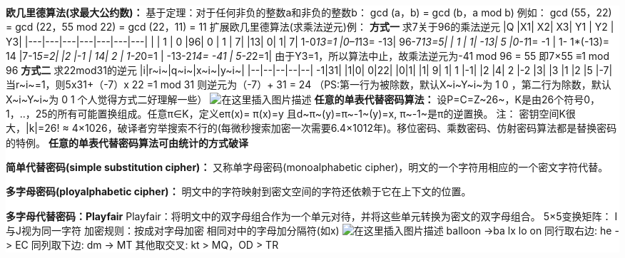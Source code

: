 **欧几里德算法(求最大公约数)：**
基于定理：对于任何非负的整数a和非负的整数b：
gcd (a，b) = gcd (b，a mod b) 
例如： gcd (55，22) = gcd (22，55 mod 22) = gcd (22，11) = 11
扩展欧几里德算法(求乘法逆元)例：
**方式一**
求7关于96的乘法逆元
 |Q	|X1|	X2|	X3| 	  Y1  |    Y2 	  |       Y3|
 |---|---|---|---|---|---|---|
 |    |    1 |               0	|96|	   0	|        1	|                  7|
|13|	 0|	 1|	 7|           1-0*13=1	  |0–1*13= -13|     96-7*13=5|
| 1    	| 1|	-13|	 5           |0-1*1= -1       |  1- 1*(-13)= 14    |7-1*5=2|
 |2	|-1	| 14|	 2     |      1-2*0=1   |        -13-2*14= -41 |   5-2*2=1|
由于Y3=1，所以算法中止，故乘法逆元为-41 mod 96 = 55
即7×55 ≡1 mod 96
**方式二**
求22mod31的逆元
|i|r~i~|q~i~|x~i~|y~i~|
|--|--|--|--|--|
-1|31| |1|0|
0|22|  |0|1|
|1| 9| 1| 1 |-1|
|2 |4| 2 |-2 |3|
|3 |1 |2 |5 |-7|
当r~i~=1，则5x31+（-7）x 22 =1 mod 31
则逆元为（-7）+  31 = 24
（PS:第一行为被除数，默认X~i~Y~i~为 1 0 ，第二行为除数，默认X~i~Y~i~为 0 1 个人觉得方式二好理解一些）
![在这里插入图片描述](https://img-blog.csdnimg.cn/20190607095552686.jpg?x-oss-process=image/watermark,type_ZmFuZ3poZW5naGVpdGk,shadow_10,text_aHR0cHM6Ly9ibG9nLmNzZG4ubmV0L0Nhb3lhbmdfSGU=,size_16,color_FFFFFF,t_70)
**任意的单表代替密码算法：**
设P=C=Z~26~，K是由26个符号0，1，..，25的所有可能置换组成。任意π∈K，定义eπ(x)= π(x)=y 且d~π~(y)=π~-1~(y)=x, π~-1~是π的逆置换。
注：
 密钥空间K很大，|k|=26! ≈ 4×1026，破译者穷举搜索不行的(每微秒搜索加密一次需要6.4×1012年)。移位密码、乘数密码、仿射密码算法都是替换密码的特例。
**任意的单表代替密码算法可由统计的方式破译**

**简单代替密码(simple substitution cipher)：**
又称单字母密码(monoalphabetic cipher)，明文的一个字符用相应的一个密文字符代替。

**多字母密码(ployalphabetic cipher)：**
明文中的字符映射到密文空间的字符还依赖于它在上下文的位置。

**多字母代替密码：Playfair**
Playfair：将明文中的双字母组合作为一个单元对待，并将这些单元转换为密文的双字母组合。
5×5变换矩阵： I与J视为同一字符
加密规则：按成对字母加密
 相同对中的字母加分隔符(如x) 
 ![在这里插入图片描述](https://img-blog.csdnimg.cn/20190314165721700.png?x-oss-process=image/watermark,type_ZmFuZ3poZW5naGVpdGk,shadow_10,text_aHR0cHM6Ly9ibG9nLmNzZG4ubmV0L0Nhb3lhbmdfSGU=,size_16,color_FFFFFF,t_70)
  balloon ->ba lx lo on
 同行取右边: he -> EC
 同列取下边: dm -> MT
 其他取交叉: kt > MQ，OD > TR
